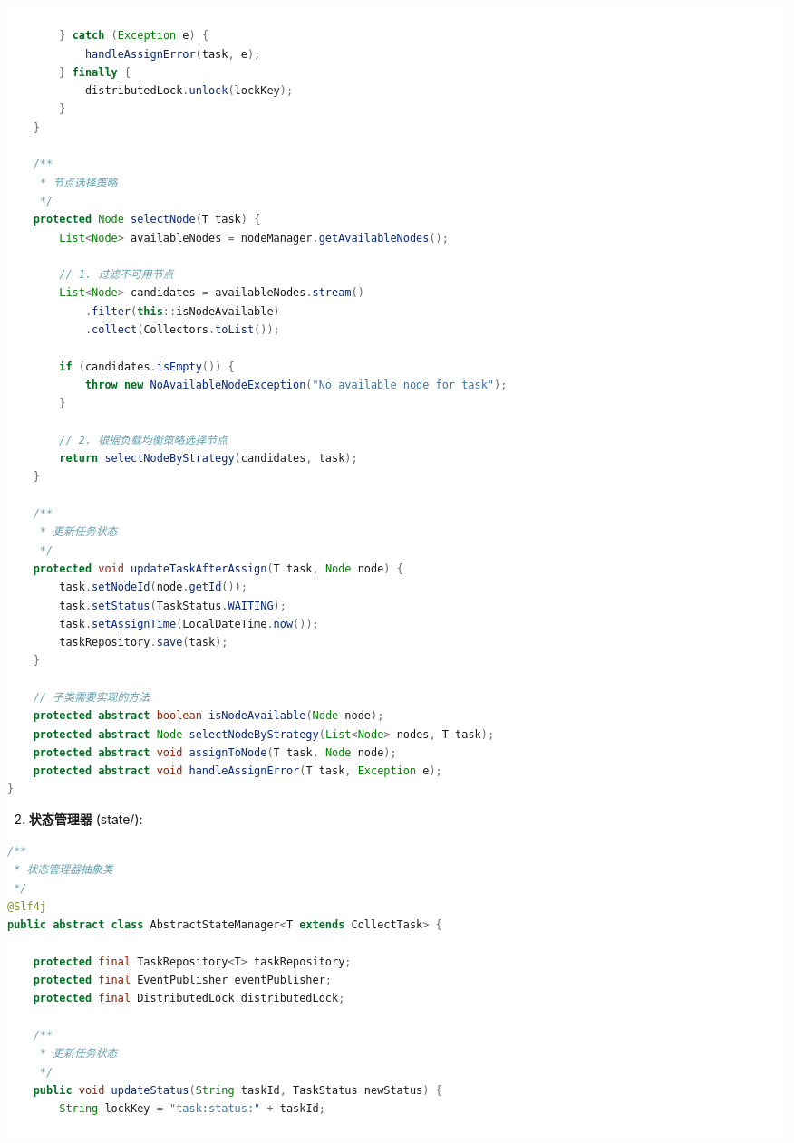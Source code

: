 ```java
            
        } catch (Exception e) {
            handleAssignError(task, e);
        } finally {
            distributedLock.unlock(lockKey);
        }
    }

    /**
     * 节点选择策略
     */
    protected Node selectNode(T task) {
        List<Node> availableNodes = nodeManager.getAvailableNodes();
        
        // 1. 过滤不可用节点
        List<Node> candidates = availableNodes.stream()
            .filter(this::isNodeAvailable)
            .collect(Collectors.toList());
            
        if (candidates.isEmpty()) {
            throw new NoAvailableNodeException("No available node for task");
        }
        
        // 2. 根据负载均衡策略选择节点
        return selectNodeByStrategy(candidates, task);
    }

    /**
     * 更新任务状态
     */
    protected void updateTaskAfterAssign(T task, Node node) {
        task.setNodeId(node.getId());
        task.setStatus(TaskStatus.WAITING);
        task.setAssignTime(LocalDateTime.now());
        taskRepository.save(task);
    }

    // 子类需要实现的方法
    protected abstract boolean isNodeAvailable(Node node);
    protected abstract Node selectNodeByStrategy(List<Node> nodes, T task);
    protected abstract void assignToNode(T task, Node node);
    protected abstract void handleAssignError(T task, Exception e);
}
```

2.  **状态管理器** (state/):

```java
/**
 * 状态管理器抽象类
 */
@Slf4j
public abstract class AbstractStateManager<T extends CollectTask> {

    protected final TaskRepository<T> taskRepository;
    protected final EventPublisher eventPublisher;
    protected final DistributedLock distributedLock;

    /**
     * 更新任务状态
     */
    public void updateStatus(String taskId, TaskStatus newStatus) {
        String lockKey = "task:status:" + taskId;
        
```